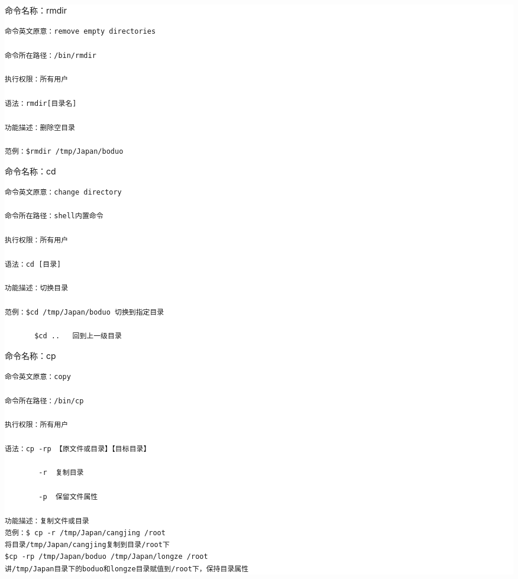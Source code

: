 ```

```

命令名称：rmdir

```
命令英文原意：remove empty directories

命令所在路径：/bin/rmdir

执行权限：所有用户

语法：rmdir[目录名]

功能描述：删除空目录

范例：$rmdir /tmp/Japan/boduo
```

命令名称：cd

```
命令英文原意：change directory

命令所在路径：shell内置命令

执行权限：所有用户

语法：cd [目录]

功能描述：切换目录

范例：$cd /tmp/Japan/boduo	切换到指定目录

	   $cd ..	回到上一级目录

```

命令名称：cp

```
命令英文原意：copy

命令所在路径：/bin/cp

执行权限：所有用户

语法：cp -rp 【原文件或目录】【目标目录】

		-r	复制目录

		-p	保留文件属性

功能描述：复制文件或目录
范例：$ cp -r /tmp/Japan/cangjing /root
将目录/tmp/Japan/cangjing复制到目录/root下
$cp -rp /tmp/Japan/boduo /tmp/Japan/longze /root
讲/tmp/Japan目录下的boduo和longze目录赋值到/root下，保持目录属性

```

